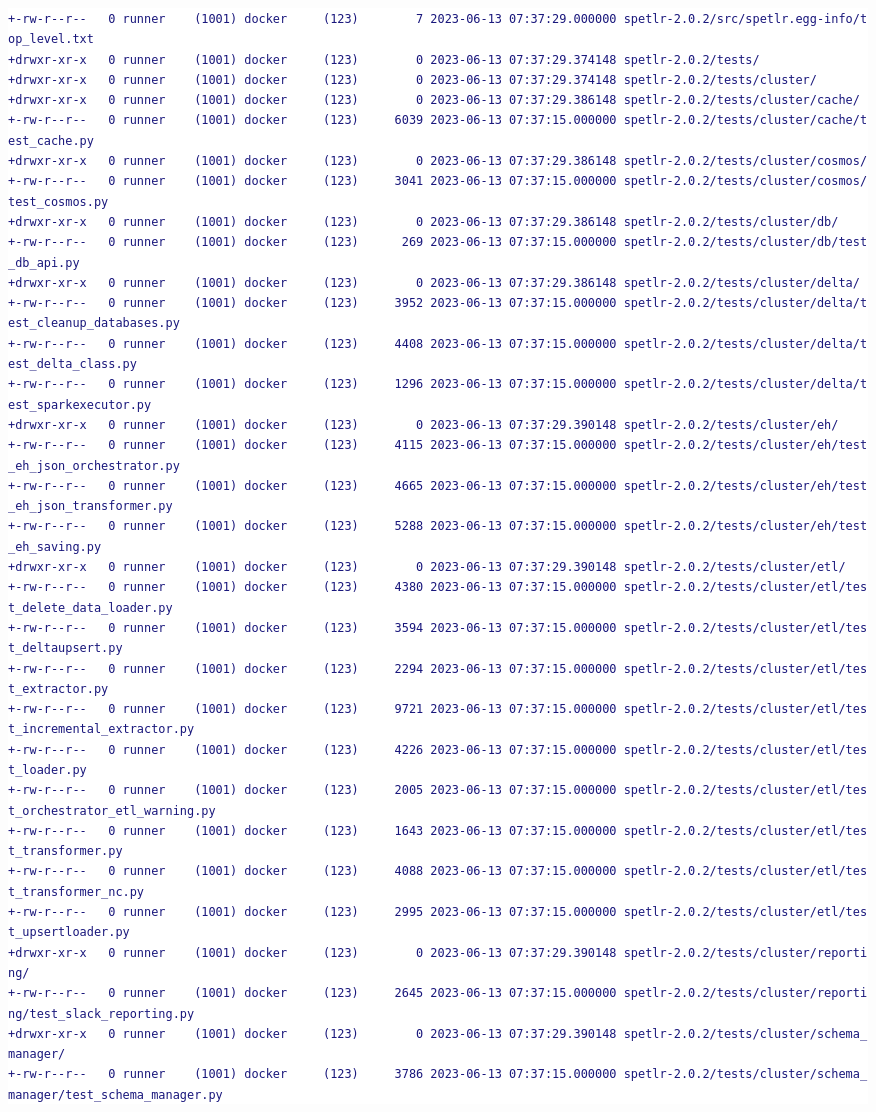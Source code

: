 ```diff
+-rw-r--r--   0 runner    (1001) docker     (123)        7 2023-06-13 07:37:29.000000 spetlr-2.0.2/src/spetlr.egg-info/top_level.txt
+drwxr-xr-x   0 runner    (1001) docker     (123)        0 2023-06-13 07:37:29.374148 spetlr-2.0.2/tests/
+drwxr-xr-x   0 runner    (1001) docker     (123)        0 2023-06-13 07:37:29.374148 spetlr-2.0.2/tests/cluster/
+drwxr-xr-x   0 runner    (1001) docker     (123)        0 2023-06-13 07:37:29.386148 spetlr-2.0.2/tests/cluster/cache/
+-rw-r--r--   0 runner    (1001) docker     (123)     6039 2023-06-13 07:37:15.000000 spetlr-2.0.2/tests/cluster/cache/test_cache.py
+drwxr-xr-x   0 runner    (1001) docker     (123)        0 2023-06-13 07:37:29.386148 spetlr-2.0.2/tests/cluster/cosmos/
+-rw-r--r--   0 runner    (1001) docker     (123)     3041 2023-06-13 07:37:15.000000 spetlr-2.0.2/tests/cluster/cosmos/test_cosmos.py
+drwxr-xr-x   0 runner    (1001) docker     (123)        0 2023-06-13 07:37:29.386148 spetlr-2.0.2/tests/cluster/db/
+-rw-r--r--   0 runner    (1001) docker     (123)      269 2023-06-13 07:37:15.000000 spetlr-2.0.2/tests/cluster/db/test_db_api.py
+drwxr-xr-x   0 runner    (1001) docker     (123)        0 2023-06-13 07:37:29.386148 spetlr-2.0.2/tests/cluster/delta/
+-rw-r--r--   0 runner    (1001) docker     (123)     3952 2023-06-13 07:37:15.000000 spetlr-2.0.2/tests/cluster/delta/test_cleanup_databases.py
+-rw-r--r--   0 runner    (1001) docker     (123)     4408 2023-06-13 07:37:15.000000 spetlr-2.0.2/tests/cluster/delta/test_delta_class.py
+-rw-r--r--   0 runner    (1001) docker     (123)     1296 2023-06-13 07:37:15.000000 spetlr-2.0.2/tests/cluster/delta/test_sparkexecutor.py
+drwxr-xr-x   0 runner    (1001) docker     (123)        0 2023-06-13 07:37:29.390148 spetlr-2.0.2/tests/cluster/eh/
+-rw-r--r--   0 runner    (1001) docker     (123)     4115 2023-06-13 07:37:15.000000 spetlr-2.0.2/tests/cluster/eh/test_eh_json_orchestrator.py
+-rw-r--r--   0 runner    (1001) docker     (123)     4665 2023-06-13 07:37:15.000000 spetlr-2.0.2/tests/cluster/eh/test_eh_json_transformer.py
+-rw-r--r--   0 runner    (1001) docker     (123)     5288 2023-06-13 07:37:15.000000 spetlr-2.0.2/tests/cluster/eh/test_eh_saving.py
+drwxr-xr-x   0 runner    (1001) docker     (123)        0 2023-06-13 07:37:29.390148 spetlr-2.0.2/tests/cluster/etl/
+-rw-r--r--   0 runner    (1001) docker     (123)     4380 2023-06-13 07:37:15.000000 spetlr-2.0.2/tests/cluster/etl/test_delete_data_loader.py
+-rw-r--r--   0 runner    (1001) docker     (123)     3594 2023-06-13 07:37:15.000000 spetlr-2.0.2/tests/cluster/etl/test_deltaupsert.py
+-rw-r--r--   0 runner    (1001) docker     (123)     2294 2023-06-13 07:37:15.000000 spetlr-2.0.2/tests/cluster/etl/test_extractor.py
+-rw-r--r--   0 runner    (1001) docker     (123)     9721 2023-06-13 07:37:15.000000 spetlr-2.0.2/tests/cluster/etl/test_incremental_extractor.py
+-rw-r--r--   0 runner    (1001) docker     (123)     4226 2023-06-13 07:37:15.000000 spetlr-2.0.2/tests/cluster/etl/test_loader.py
+-rw-r--r--   0 runner    (1001) docker     (123)     2005 2023-06-13 07:37:15.000000 spetlr-2.0.2/tests/cluster/etl/test_orchestrator_etl_warning.py
+-rw-r--r--   0 runner    (1001) docker     (123)     1643 2023-06-13 07:37:15.000000 spetlr-2.0.2/tests/cluster/etl/test_transformer.py
+-rw-r--r--   0 runner    (1001) docker     (123)     4088 2023-06-13 07:37:15.000000 spetlr-2.0.2/tests/cluster/etl/test_transformer_nc.py
+-rw-r--r--   0 runner    (1001) docker     (123)     2995 2023-06-13 07:37:15.000000 spetlr-2.0.2/tests/cluster/etl/test_upsertloader.py
+drwxr-xr-x   0 runner    (1001) docker     (123)        0 2023-06-13 07:37:29.390148 spetlr-2.0.2/tests/cluster/reporting/
+-rw-r--r--   0 runner    (1001) docker     (123)     2645 2023-06-13 07:37:15.000000 spetlr-2.0.2/tests/cluster/reporting/test_slack_reporting.py
+drwxr-xr-x   0 runner    (1001) docker     (123)        0 2023-06-13 07:37:29.390148 spetlr-2.0.2/tests/cluster/schema_manager/
+-rw-r--r--   0 runner    (1001) docker     (123)     3786 2023-06-13 07:37:15.000000 spetlr-2.0.2/tests/cluster/schema_manager/test_schema_manager.py
```